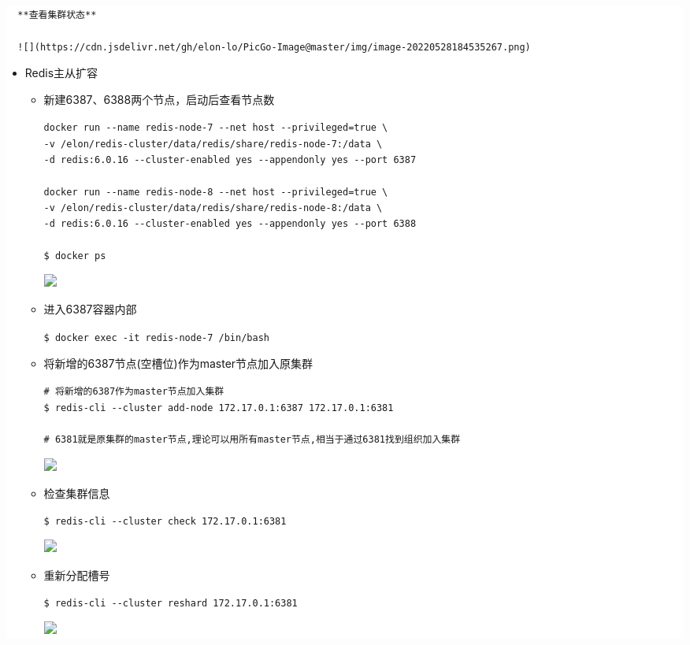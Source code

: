       **查看集群状态**

      ![](https://cdn.jsdelivr.net/gh/elon-lo/PicGo-Image@master/img/image-20220528184535267.png)

  - Redis主从扩容

    - 新建6387、6388两个节点，启动后查看节点数

      ```shell
      docker run --name redis-node-7 --net host --privileged=true \
      -v /elon/redis-cluster/data/redis/share/redis-node-7:/data \
      -d redis:6.0.16 --cluster-enabled yes --appendonly yes --port 6387
      
      docker run --name redis-node-8 --net host --privileged=true \
      -v /elon/redis-cluster/data/redis/share/redis-node-8:/data \
      -d redis:6.0.16 --cluster-enabled yes --appendonly yes --port 6388
      
      $ docker ps
      ```

      ![](https://cdn.jsdelivr.net/gh/elon-lo/PicGo-Image@master/img/image-20220528195130535.png)

    - 进入6387容器内部

      ```shell
      $ docker exec -it redis-node-7 /bin/bash
      ```

    - 将新增的6387节点(空槽位)作为master节点加入原集群

      ```shell
      # 将新增的6387作为master节点加入集群
      $ redis-cli --cluster add-node 172.17.0.1:6387 172.17.0.1:6381
      
      # 6381就是原集群的master节点,理论可以用所有master节点,相当于通过6381找到组织加入集群
      ```

      ![](https://cdn.jsdelivr.net/gh/elon-lo/PicGo-Image@master/img/image-20220528195848689.png)

    - 检查集群信息

      ```shell
      $ redis-cli --cluster check 172.17.0.1:6381
      ```

      ![](https://cdn.jsdelivr.net/gh/elon-lo/PicGo-Image@master/img/image-20220528200152224.png)

    - 重新分配槽号

      ```shell
      $ redis-cli --cluster reshard 172.17.0.1:6381
      ```

      ![](https://cdn.jsdelivr.net/gh/elon-lo/PicGo-Image@master/img/image-20220528201131127.png)
